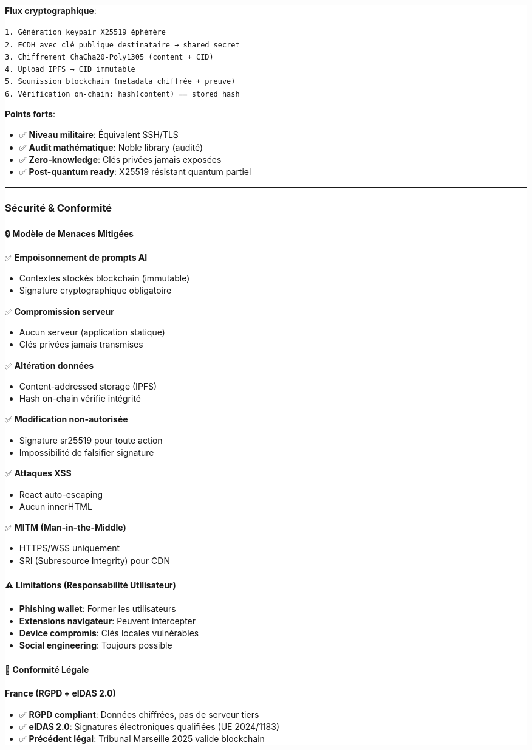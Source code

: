 **Flux cryptographique**:
```
1. Génération keypair X25519 éphémère
2. ECDH avec clé publique destinataire → shared secret
3. Chiffrement ChaCha20-Poly1305 (content + CID)
4. Upload IPFS → CID immutable
5. Soumission blockchain (metadata chiffrée + preuve)
6. Vérification on-chain: hash(content) == stored hash
```

**Points forts**:
- ✅ **Niveau militaire**: Équivalent SSH/TLS
- ✅ **Audit mathématique**: Noble library (audité)
- ✅ **Zero-knowledge**: Clés privées jamais exposées
- ✅ **Post-quantum ready**: X25519 résistant quantum partiel

---

### Sécurité & Conformité

#### 🔒 Modèle de Menaces Mitigées

✅ **Empoisonnement de prompts AI**
- Contextes stockés blockchain (immutable)
- Signature cryptographique obligatoire

✅ **Compromission serveur**
- Aucun serveur (application statique)
- Clés privées jamais transmises

✅ **Altération données**
- Content-addressed storage (IPFS)
- Hash on-chain vérifie intégrité

✅ **Modification non-autorisée**
- Signature sr25519 pour toute action
- Impossibilité de falsifier signature

✅ **Attaques XSS**
- React auto-escaping
- Aucun innerHTML

✅ **MITM (Man-in-the-Middle)**
- HTTPS/WSS uniquement
- SRI (Subresource Integrity) pour CDN

#### ⚠️ Limitations (Responsabilité Utilisateur)

- **Phishing wallet**: Former les utilisateurs
- **Extensions navigateur**: Peuvent intercepter
- **Device compromis**: Clés locales vulnérables
- **Social engineering**: Toujours possible

#### 📜 Conformité Légale

**France (RGPD + eIDAS 2.0)**
- ✅ **RGPD compliant**: Données chiffrées, pas de serveur tiers
- ✅ **eIDAS 2.0**: Signatures électroniques qualifiées (UE 2024/1183)
- ✅ **Précédent légal**: Tribunal Marseille 2025 valide blockchain

